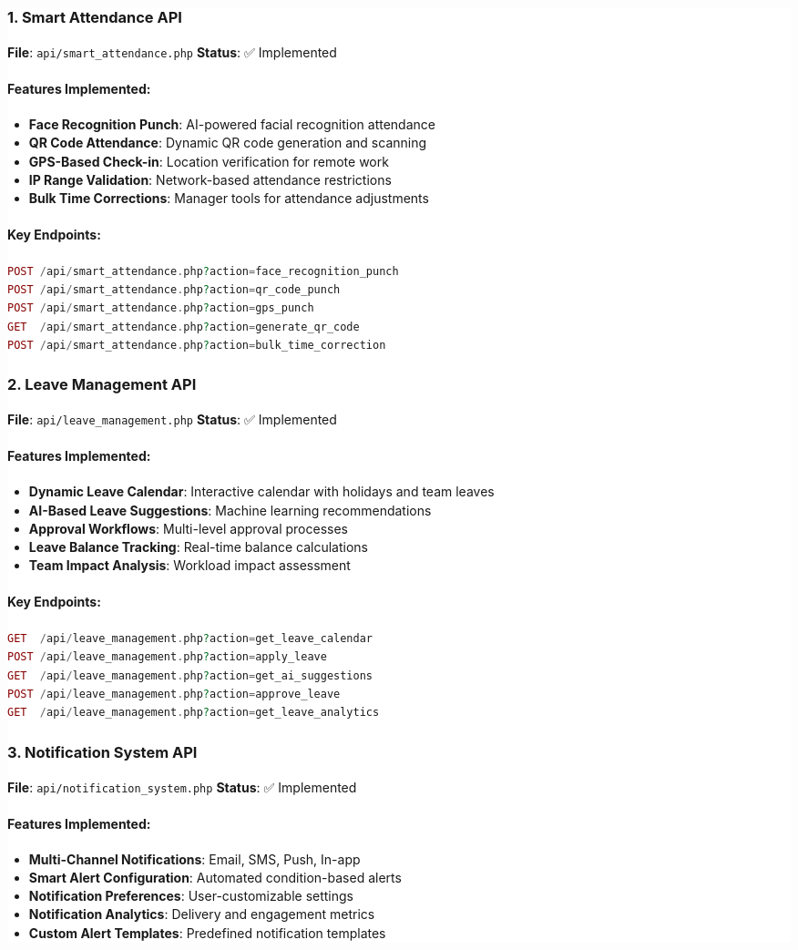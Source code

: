 ### **1. Smart Attendance API** 
**File**: `api/smart_attendance.php`
**Status**: ✅ Implemented

#### Features Implemented:
- **Face Recognition Punch**: AI-powered facial recognition attendance
- **QR Code Attendance**: Dynamic QR code generation and scanning
- **GPS-Based Check-in**: Location verification for remote work
- **IP Range Validation**: Network-based attendance restrictions
- **Bulk Time Corrections**: Manager tools for attendance adjustments

#### Key Endpoints:
```php
POST /api/smart_attendance.php?action=face_recognition_punch
POST /api/smart_attendance.php?action=qr_code_punch
POST /api/smart_attendance.php?action=gps_punch
GET  /api/smart_attendance.php?action=generate_qr_code
POST /api/smart_attendance.php?action=bulk_time_correction
```

### **2. Leave Management API**
**File**: `api/leave_management.php`
**Status**: ✅ Implemented

#### Features Implemented:
- **Dynamic Leave Calendar**: Interactive calendar with holidays and team leaves
- **AI-Based Leave Suggestions**: Machine learning recommendations
- **Approval Workflows**: Multi-level approval processes
- **Leave Balance Tracking**: Real-time balance calculations
- **Team Impact Analysis**: Workload impact assessment

#### Key Endpoints:
```php
GET  /api/leave_management.php?action=get_leave_calendar
POST /api/leave_management.php?action=apply_leave
GET  /api/leave_management.php?action=get_ai_suggestions
POST /api/leave_management.php?action=approve_leave
GET  /api/leave_management.php?action=get_leave_analytics
```

### **3. Notification System API**
**File**: `api/notification_system.php`
**Status**: ✅ Implemented

#### Features Implemented:
- **Multi-Channel Notifications**: Email, SMS, Push, In-app
- **Smart Alert Configuration**: Automated condition-based alerts
- **Notification Preferences**: User-customizable settings
- **Notification Analytics**: Delivery and engagement metrics
- **Custom Alert Templates**: Predefined notification templates
